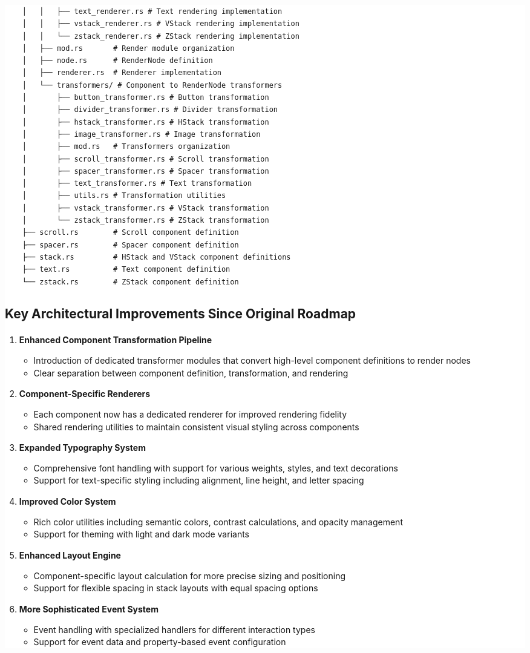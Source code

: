 ```
    │   │   ├── text_renderer.rs # Text rendering implementation
    │   │   ├── vstack_renderer.rs # VStack rendering implementation
    │   │   └── zstack_renderer.rs # ZStack rendering implementation
    │   ├── mod.rs       # Render module organization
    │   ├── node.rs      # RenderNode definition
    │   ├── renderer.rs  # Renderer implementation
    │   └── transformers/ # Component to RenderNode transformers
    │       ├── button_transformer.rs # Button transformation
    │       ├── divider_transformer.rs # Divider transformation
    │       ├── hstack_transformer.rs # HStack transformation
    │       ├── image_transformer.rs # Image transformation
    │       ├── mod.rs   # Transformers organization
    │       ├── scroll_transformer.rs # Scroll transformation
    │       ├── spacer_transformer.rs # Spacer transformation
    │       ├── text_transformer.rs # Text transformation
    │       ├── utils.rs # Transformation utilities
    │       ├── vstack_transformer.rs # VStack transformation
    │       └── zstack_transformer.rs # ZStack transformation
    ├── scroll.rs        # Scroll component definition
    ├── spacer.rs        # Spacer component definition
    ├── stack.rs         # HStack and VStack component definitions
    ├── text.rs          # Text component definition
    └── zstack.rs        # ZStack component definition
```

## Key Architectural Improvements Since Original Roadmap

1. **Enhanced Component Transformation Pipeline**

   - Introduction of dedicated transformer modules that convert high-level component definitions to render nodes
   - Clear separation between component definition, transformation, and rendering

2. **Component-Specific Renderers**

   - Each component now has a dedicated renderer for improved rendering fidelity
   - Shared rendering utilities to maintain consistent visual styling across components

3. **Expanded Typography System**

   - Comprehensive font handling with support for various weights, styles, and text decorations
   - Support for text-specific styling including alignment, line height, and letter spacing

4. **Improved Color System**

   - Rich color utilities including semantic colors, contrast calculations, and opacity management
   - Support for theming with light and dark mode variants

5. **Enhanced Layout Engine**

   - Component-specific layout calculation for more precise sizing and positioning
   - Support for flexible spacing in stack layouts with equal spacing options

6. **More Sophisticated Event System**
   - Event handling with specialized handlers for different interaction types
   - Support for event data and property-based event configuration
